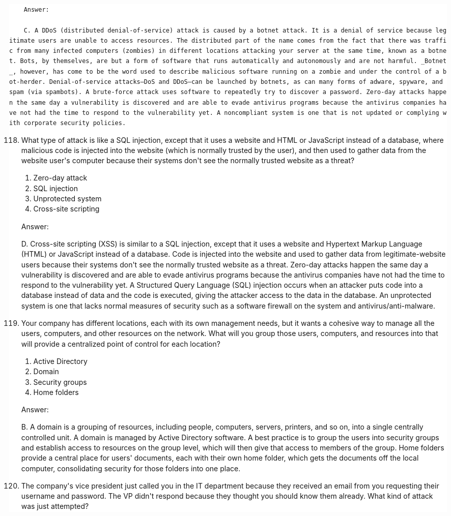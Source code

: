         Answer:

        C. A DDoS (distributed denial-of-service) attack is caused by a botnet attack. It is a denial of service because legitimate users are unable to access resources. The distributed part of the name comes from the fact that there was traffic from many infected computers (zombies) in different locations attacking your server at the same time, known as a botnet. Bots, by themselves, are but a form of software that runs automatically and autonomously and are not harmful. _Botnet_, however, has come to be the word used to describe malicious software running on a zombie and under the control of a bot-herder. Denial-of-service attacks—DoS and DDoS—can be launched by botnets, as can many forms of adware, spyware, and spam (via spambots). A brute-force attack uses software to repeatedly try to discover a password. Zero-day attacks happen the same day a vulnerability is discovered and are able to evade antivirus programs because the antivirus companies have not had the time to respond to the vulnerability yet. A noncompliant system is one that is not updated or complying with corporate security policies.
118.    What type of attack is like a SQL injection, except that it uses a website and HTML or JavaScript instead of a database, where malicious code is injected into the website (which is normally trusted by the user), and then used to gather data from the website user's computer because their systems don't see the normally trusted website as a threat?

        1. Zero-day attack
        2. SQL injection
        3. Unprotected system
        4. Cross-site scripting

        Answer:

        D. Cross-site scripting (XSS) is similar to a SQL injection, except that it uses a website and Hypertext Markup Language (HTML) or JavaScript instead of a database. Code is injected into the website and used to gather data from legitimate-website users because their systems don't see the normally trusted website as a threat. Zero-day attacks happen the same day a vulnerability is discovered and are able to evade antivirus programs because the antivirus companies have not had the time to respond to the vulnerability yet. A Structured Query Language (SQL) injection occurs when an attacker puts code into a database instead of data and the code is executed, giving the attacker access to the data in the database. An unprotected system is one that lacks normal measures of security such as a software firewall on the system and antivirus/anti-malware.
119.    Your company has different locations, each with its own management needs, but it wants a cohesive way to manage all the users, computers, and other resources on the network. What will you group those users, computers, and resources into that will provide a centralized point of control for each location?

        1. Active Directory
        2. Domain
        3. Security groups
        4. Home folders

        Answer:

        B. A domain is a grouping of resources, including people, computers, servers, printers, and so on, into a single centrally controlled unit. A domain is managed by Active Directory software. A best practice is to group the users into security groups and establish access to resources on the group level, which will then give that access to members of the group. Home folders provide a central place for users' documents, each with their own home folder, which gets the documents off the local computer, consolidating security for those folders into one place.
120.    The company's vice president just called you in the IT department because they received an email from you requesting their username and password. The VP didn't respond because they thought you should know them already. What kind of attack was just attempted?
